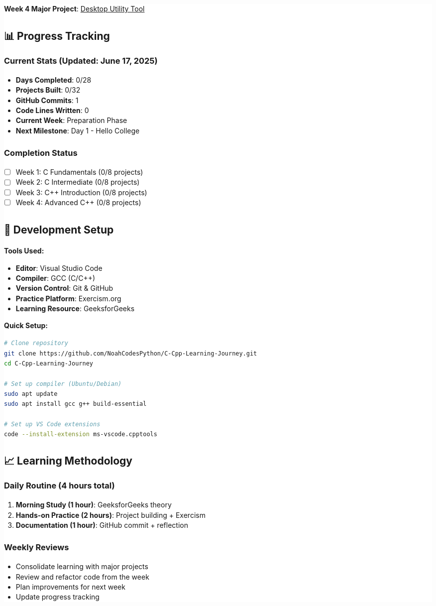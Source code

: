 **Week 4 Major Project**: [Desktop Utility Tool](Week-04-Advanced-Cpp/Week-04-Project-Desktop-Utility/)

## 📊 Progress Tracking

### Current Stats (Updated: June 17, 2025)
- **Days Completed**: 0/28
- **Projects Built**: 0/32
- **GitHub Commits**: 1
- **Code Lines Written**: 0
- **Current Week**: Preparation Phase
- **Next Milestone**: Day 1 - Hello College

### Completion Status
- [ ] Week 1: C Fundamentals (0/8 projects)
- [ ] Week 2: C Intermediate (0/8 projects) 
- [ ] Week 3: C++ Introduction (0/8 projects)
- [ ] Week 4: Advanced C++ (0/8 projects)

## 🔧 Development Setup

**Tools Used:**
- **Editor**: Visual Studio Code
- **Compiler**: GCC (C/C++)
- **Version Control**: Git & GitHub
- **Practice Platform**: Exercism.org
- **Learning Resource**: GeeksforGeeks

**Quick Setup:**
```bash
# Clone repository
git clone https://github.com/NoahCodesPython/C-Cpp-Learning-Journey.git
cd C-Cpp-Learning-Journey

# Set up compiler (Ubuntu/Debian)
sudo apt update
sudo apt install gcc g++ build-essential

# Set up VS Code extensions
code --install-extension ms-vscode.cpptools
```

## 📈 Learning Methodology

### Daily Routine (4 hours total)
1. **Morning Study (1 hour)**: GeeksforGeeks theory
2. **Hands-on Practice (2 hours)**: Project building + Exercism
3. **Documentation (1 hour)**: GitHub commit + reflection

### Weekly Reviews
- Consolidate learning with major projects
- Review and refactor code from the week
- Plan improvements for next week
- Update progress tracking
